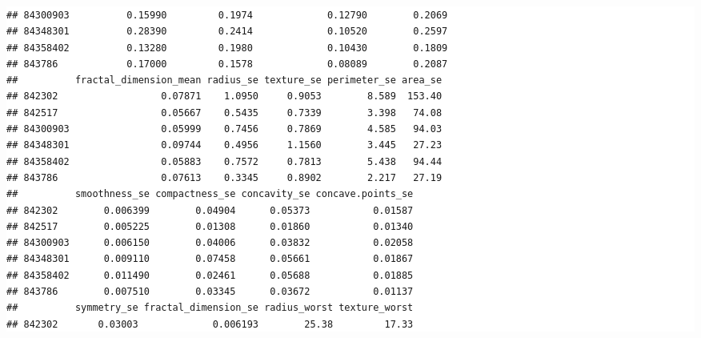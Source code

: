     ## 84300903          0.15990         0.1974             0.12790        0.2069
    ## 84348301          0.28390         0.2414             0.10520        0.2597
    ## 84358402          0.13280         0.1980             0.10430        0.1809
    ## 843786            0.17000         0.1578             0.08089        0.2087
    ##          fractal_dimension_mean radius_se texture_se perimeter_se area_se
    ## 842302                  0.07871    1.0950     0.9053        8.589  153.40
    ## 842517                  0.05667    0.5435     0.7339        3.398   74.08
    ## 84300903                0.05999    0.7456     0.7869        4.585   94.03
    ## 84348301                0.09744    0.4956     1.1560        3.445   27.23
    ## 84358402                0.05883    0.7572     0.7813        5.438   94.44
    ## 843786                  0.07613    0.3345     0.8902        2.217   27.19
    ##          smoothness_se compactness_se concavity_se concave.points_se
    ## 842302        0.006399        0.04904      0.05373           0.01587
    ## 842517        0.005225        0.01308      0.01860           0.01340
    ## 84300903      0.006150        0.04006      0.03832           0.02058
    ## 84348301      0.009110        0.07458      0.05661           0.01867
    ## 84358402      0.011490        0.02461      0.05688           0.01885
    ## 843786        0.007510        0.03345      0.03672           0.01137
    ##          symmetry_se fractal_dimension_se radius_worst texture_worst
    ## 842302       0.03003             0.006193        25.38         17.33